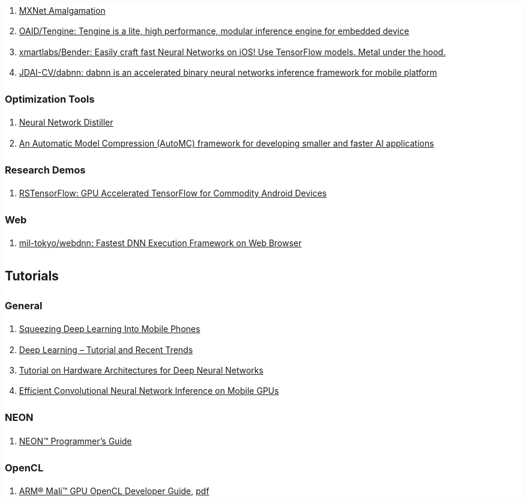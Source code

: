 1. [MXNet Amalgamation](https://github.com/dmlc/mxnet/tree/master/amalgamation)

1. [OAID/Tengine: Tengine is a lite, high performance, modular inference engine for embedded device](https://github.com/OAID/Tengine)

1. [xmartlabs/Bender: Easily craft fast Neural Networks on iOS! Use TensorFlow models. Metal under the hood.](https://github.com/xmartlabs/Bender)

1. [JDAI-CV/dabnn: dabnn is an accelerated binary neural networks inference framework for mobile platform](https://github.com/JDAI-CV/dabnn)

### Optimization Tools

1. [Neural Network Distiller](https://github.com/NervanaSystems/distiller)

1. [An Automatic Model Compression (AutoMC) framework for developing smaller and faster AI applications](https://github.com/Tencent/PocketFlow)

### Research Demos

1. [RSTensorFlow: GPU Accelerated TensorFlow for Commodity Android Devices](https://nesl.github.io/RSTensorFlow/)

### Web

1. [mil-tokyo/webdnn: Fastest DNN Execution Framework on Web Browser](https://github.com/mil-tokyo/webdnn)


## Tutorials

### General

1. [Squeezing Deep Learning Into Mobile Phones](https://www.slideshare.net/anirudhkoul/squeezing-deep-learning-into-mobile-phones)

1. [Deep Learning – Tutorial and Recent Trends](https://www.dropbox.com/s/p7lvelt0aihrwtl/FPGA%2717%20tutorial%20Song%20Han.pdf?dl=0)

1. [Tutorial on Hardware Architectures for Deep Neural Networks](http://eyeriss.mit.edu/tutorial.html)


1. [Efficient Convolutional Neural Network Inference on Mobile GPUs](https://www.slideshare.net/embeddedvision/efficient-convolutional-neural-network-inference-on-mobile-gpus-a-presentation-from-imagination-technologies)

### NEON

1. [NEON™ Programmer’s Guide](https://developer.arm.com/docs/den0018/latest/neontm-version-10-programmers-guide)

### OpenCL

1. [ARM® Mali™ GPU OpenCL Developer Guide](http://infocenter.arm.com/help/index.jsp?topic=/com.arm.doc.100614_0303_00_en/ada1432742770595.html), [pdf](http://infocenter.arm.com/help/topic/com.arm.doc.100614_0303_00_en/arm_mali_gpu_opencl_developer_guide_100614_0303_00_en.pdf)
